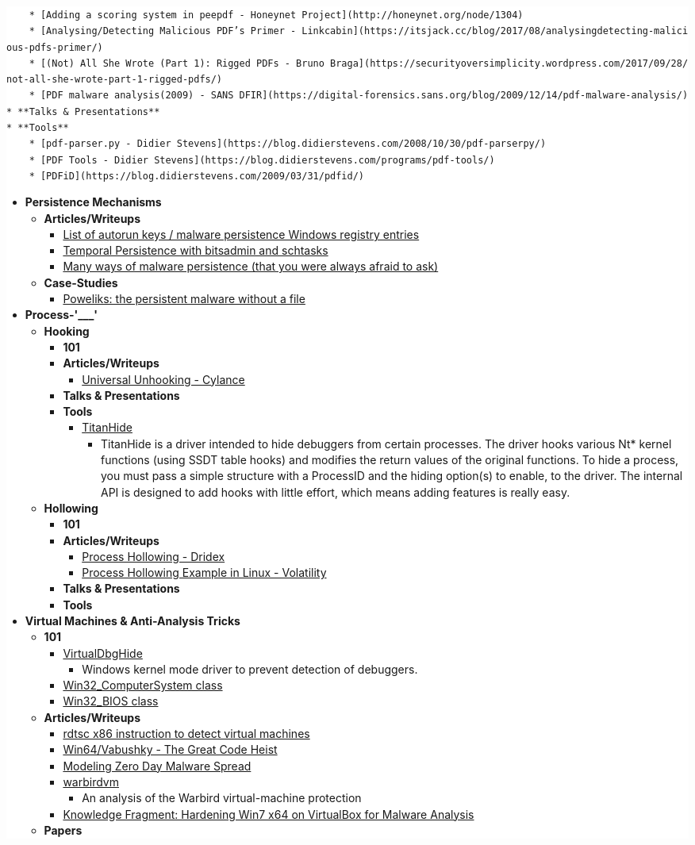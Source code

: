 		* [Adding a scoring system in peepdf - Honeynet Project](http://honeynet.org/node/1304)
		* [Analysing/Detecting Malicious PDF’s Primer - Linkcabin](https://itsjack.cc/blog/2017/08/analysingdetecting-malicious-pdfs-primer/)
		* [(Not) All She Wrote (Part 1): Rigged PDFs - Bruno Braga](https://securityoversimplicity.wordpress.com/2017/09/28/not-all-she-wrote-part-1-rigged-pdfs/)
		* [PDF malware analysis(2009) - SANS DFIR](https://digital-forensics.sans.org/blog/2009/12/14/pdf-malware-analysis/)
	* **Talks & Presentations**
	* **Tools**
		* [pdf-parser.py - Didier Stevens](https://blog.didierstevens.com/2008/10/30/pdf-parserpy/)
		* [PDF Tools - Didier Stevens](https://blog.didierstevens.com/programs/pdf-tools/)
		* [PDFiD](https://blog.didierstevens.com/2009/03/31/pdfid/)
* **Persistence Mechanisms**<a name="persistence"></a>
	* **Articles/Writeups**
		* [List of autorun keys / malware persistence Windows registry entries](https://www.peerlyst.com/posts/list-of-autorun-keys-malware-persistence-windows-registry-entries-benjamin-infosec)
		* [Temporal Persistence with bitsadmin and schtasks](http://0xthem.blogspot.com/2014/03/t-emporal-persistence-with-and-schtasks.html)
		* [Many ways of malware persistence (that you were always afraid to ask) ](http://jumpespjump.blogspot.com/2015/05/many-ways-of-malware-persistence-that.html)
	* **Case-Studies**
		* [Poweliks: the persistent malware without a file](https://blog.gdatasoftware.com/blog/article/poweliks-the-persistent-malware-without-a-file.html)
* **Process-'___'** <a name="process"></a>
	* **Hooking**
		* **101**
		* **Articles/Writeups**
			* [Universal Unhooking - Cylance](https://www.cylance.com/content/dam/cylance/pdfs/white_papers/Universal_Unhooking.pdf)
		* **Talks & Presentations**
		* **Tools**
			* [TitanHide](https://github.com/mrexodia/TitanHide)
				* TitanHide is a driver intended to hide debuggers from certain processes. The driver hooks various Nt* kernel functions (using SSDT table hooks) and modifies the return values of the original functions. To hide a process, you must pass a simple structure with a ProcessID and the hiding option(s) to enable, to the driver. The internal API is designed to add hooks with little effort, which means adding features is really easy.
	* **Hollowing**
		* **101**
		* **Articles/Writeups**
			* [Process Hollowing - Dridex](http://countuponsecurity.com/2015/12/07/malware-analysis-dridex-process-hollowing/)
			* [Process Hollowing Example in Linux - Volatility](https://github.com/volatilityfoundation/volatility/blob/master/volatility/plugins/linux/process_hollow.py)
		* **Talks & Presentations**
		* **Tools**
* **Virtual Machines & Anti-Analysis Tricks** <a name="vm"></a>
	* **101**
		* [VirtualDbgHide](https://github.com/Nukem9/VirtualDbgHide)
			* Windows kernel mode driver to prevent detection of debuggers.
		* [Win32_ComputerSystem class](https://msdn.microsoft.com/en-us/library/aa394102(v=vs.85).aspx)
		* [Win32_BIOS class](https://msdn.microsoft.com/en-us/library/aa394077(v=vs.85).aspx)
	* **Articles/Writeups**
		* [rdtsc x86 instruction to detect virtual machines](http://blog.badtrace.com/post/rdtsc-x86-instruction-to-detect-vms/)
		* [Win64/Vabushky - The Great Code Heist](http://www.malwaretech.com/2013/09/win64vabushky-great-code-heist.html)
		* [Modeling Zero Day Malware Spread](https://lqdc.github.io/modeling-zero-day-malware-spread.html)
		* [warbirdvm](https://github.com/airbus-seclab/warbirdvm)
			* An analysis of the Warbird virtual-machine protection
		* [Knowledge Fragment: Hardening Win7 x64 on VirtualBox for Malware Analysis](https://byte-atlas.blogspot.com/2017/02/hardening-vbox-win7x64.html)
	* **Papers**
